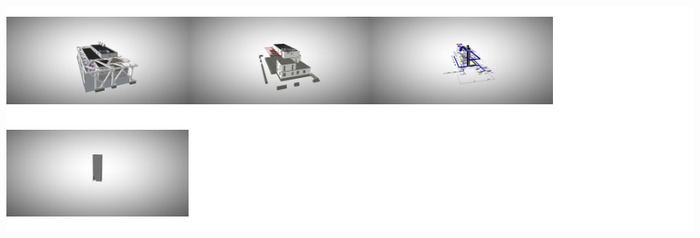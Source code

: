<img src="../assets/screenshots/BIMCollab_ARC.png" width="228" height="136" border="0"/><img src="../assets/screenshots/BIMCollab_STR.png" width="228" height="136" border="0"/><img src="../assets/screenshots/BIMCollab_MEP.png" width="228" height="136" border="0"/><img src="../assets/screenshots/BIMCollab_Elevatorshaft.png" width="228" height="136" border="0"/>